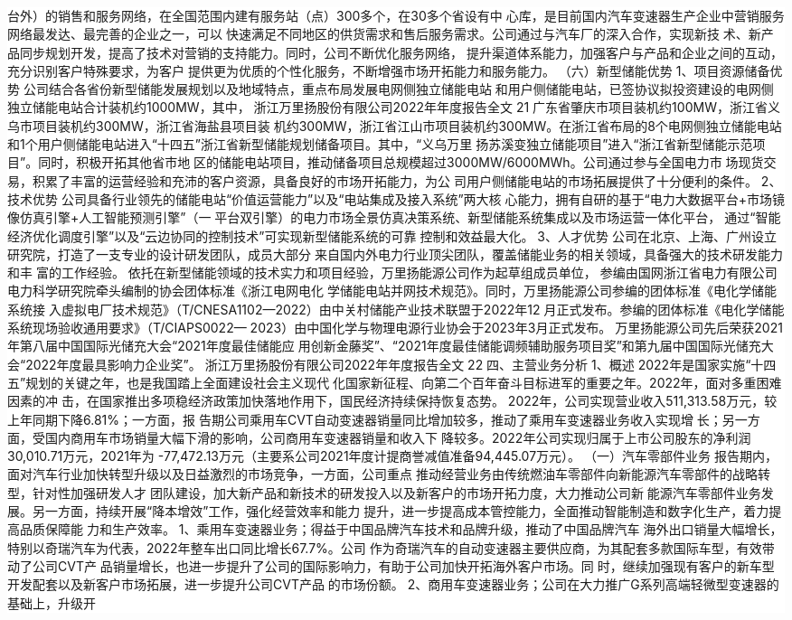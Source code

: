 台外）的销售和服务网络，在全国范围内建有服务站（点）300多个，在30多个省设有中
心库，是目前国内汽车变速器生产企业中营销服务网络最发达、最完善的企业之一，可以
快速满足不同地区的供货需求和售后服务需求。公司通过与汽车厂的深入合作，实现新技
术、新产品同步规划开发，提高了技术对营销的支持能力。同时，公司不断优化服务网络，
提升渠道体系能力，加强客户与产品和企业之间的互动，充分识别客户特殊要求，为客户
提供更为优质的个性化服务，不断增强市场开拓能力和服务能力。
（六）新型储能优势
1、项目资源储备优势
公司结合各省份新型储能发展规划以及地域特点，重点布局发展电网侧独立储能电站
和用户侧储能电站，已签协议拟投资建设的电网侧独立储能电站合计装机约1000MW，其中，
浙江万里扬股份有限公司2022年年度报告全文
21
广东省肇庆市项目装机约100MW，浙江省义乌市项目装机约300MW，浙江省海盐县项目装
机约300MW，浙江省江山市项目装机约300MW。在浙江省布局的8个电网侧独立储能电站
和1个用户侧储能电站进入“十四五”浙江省新型储能规划储备项目。其中，“义乌万里
扬苏溪变独立储能项目”进入“浙江省新型储能示范项目”。同时，积极开拓其他省市地
区的储能电站项目，推动储备项目总规模超过3000MW/6000MWh。公司通过参与全国电力市
场现货交易，积累了丰富的运营经验和充沛的客户资源，具备良好的市场开拓能力，为公
司用户侧储能电站的市场拓展提供了十分便利的条件。
2、技术优势
公司具备行业领先的储能电站“价值运营能力”以及“电站集成及接入系统”两大核
心能力，拥有自研的基于“电力大数据平台+市场镜像仿真引擎+人工智能预测引擎”（一
平台双引擎）的电力市场全景仿真决策系统、新型储能系统集成以及市场运营一体化平台，
通过“智能经济优化调度引擎”以及“云边协同的控制技术”可实现新型储能系统的可靠
控制和效益最大化。
3、人才优势
公司在北京、上海、广州设立研究院，打造了一支专业的设计研发团队，成员大部分
来自国内外电力行业顶尖团队，覆盖储能业务的相关领域，具备强大的技术研发能力和丰
富的工作经验。
依托在新型储能领域的技术实力和项目经验，万里扬能源公司作为起草组成员单位，
参编由国网浙江省电力有限公司电力科学研究院牵头编制的协会团体标准《浙江电网电化
学储能电站并网技术规范》。同时，万里扬能源公司参编的团体标准《电化学储能系统接
入虚拟电厂技术规范》（T/CNESA1102—2022）由中关村储能产业技术联盟于2022年12
月正式发布。参编的团体标准《电化学储能系统现场验收通用要求》（T/CIAPS0022—
2023）由中国化学与物理电源行业协会于2023年3月正式发布。
万里扬能源公司先后荣获2021年第八届中国国际光储充大会“2021年度最佳储能应
用创新金藤奖”、“2021年度最佳储能调频辅助服务项目奖”和第九届中国国际光储充大
会“2022年度最具影响力企业奖”。
浙江万里扬股份有限公司2022年年度报告全文
22
四、主营业务分析
1、概述
2022年是国家实施“十四五”规划的关键之年，也是我国踏上全面建设社会主义现代
化国家新征程、向第二个百年奋斗目标进军的重要之年。2022年，面对多重困难因素的冲
击，在国家推出多项稳经济政策加快落地作用下，国民经济持续保持恢复态势。
2022年，公司实现营业收入511,313.58万元，较上年同期下降6.81%；一方面，报
告期公司乘用车CVT自动变速器销量同比增加较多，推动了乘用车变速器业务收入实现增
长；另一方面，受国内商用车市场销量大幅下滑的影响，公司商用车变速器销量和收入下
降较多。2022年公司实现归属于上市公司股东的净利润30,010.71万元，2021年为
-77,472.13万元（主要系公司2021年度计提商誉减值准备94,445.07万元）。
（一）汽车零部件业务
报告期内，面对汽车行业加快转型升级以及日益激烈的市场竞争，一方面，公司重点
推动经营业务由传统燃油车零部件向新能源汽车零部件的战略转型，针对性加强研发人才
团队建设，加大新产品和新技术的研发投入以及新客户的市场开拓力度，大力推动公司新
能源汽车零部件业务发展。另一方面，持续开展“降本增效”工作，强化经营效率和能力
提升，进一步提高成本管控能力，全面推动智能制造和数字化生产，着力提高品质保障能
力和生产效率。
1、乘用车变速器业务；得益于中国品牌汽车技术和品牌升级，推动了中国品牌汽车
海外出口销量大幅增长，特别以奇瑞汽车为代表，2022年整车出口同比增长67.7%。公司
作为奇瑞汽车的自动变速器主要供应商，为其配套多款国际车型，有效带动了公司CVT产
品销量增长，也进一步提升了公司的国际影响力，有助于公司加快开拓海外客户市场。同
时，继续加强现有客户的新车型开发配套以及新客户市场拓展，进一步提升公司CVT产品
的市场份额。
2、商用车变速器业务；公司在大力推广G系列高端轻微型变速器的基础上，升级开